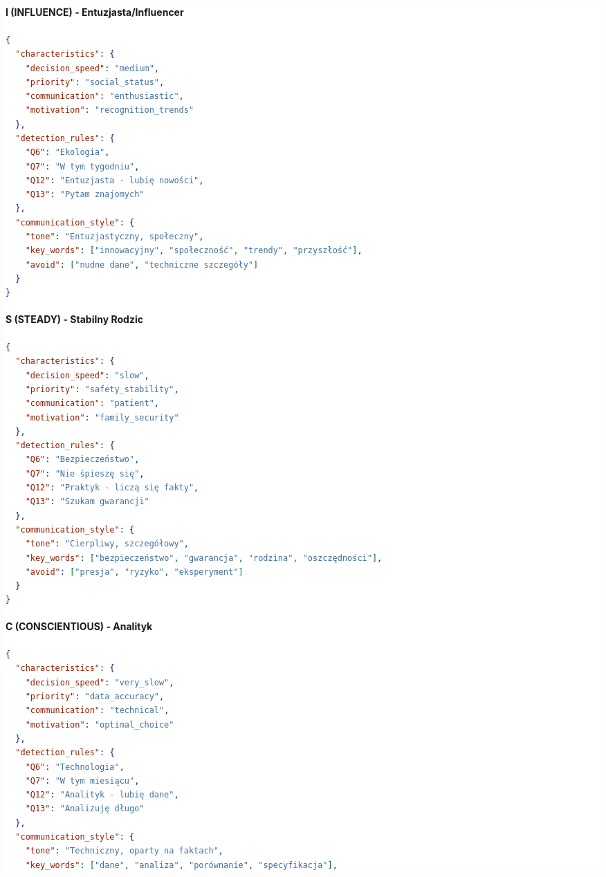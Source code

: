 #### **I (INFLUENCE) - Entuzjasta/Influencer**
```json
{
  "characteristics": {
    "decision_speed": "medium",
    "priority": "social_status",
    "communication": "enthusiastic", 
    "motivation": "recognition_trends"
  },
  "detection_rules": {
    "Q6": "Ekologia",
    "Q7": "W tym tygodniu",
    "Q12": "Entuzjasta - lubię nowości",
    "Q13": "Pytam znajomych"
  },
  "communication_style": {
    "tone": "Entuzjastyczny, społeczny",
    "key_words": ["innowacyjny", "społeczność", "trendy", "przyszłość"],
    "avoid": ["nudne dane", "techniczne szczegóły"]
  }
}
```

#### **S (STEADY) - Stabilny Rodzic**
```json
{
  "characteristics": {
    "decision_speed": "slow",
    "priority": "safety_stability",
    "communication": "patient",
    "motivation": "family_security"
  },
  "detection_rules": {
    "Q6": "Bezpieczeństwo",
    "Q7": "Nie śpieszę się",
    "Q12": "Praktyk - liczą się fakty", 
    "Q13": "Szukam gwarancji"
  },
  "communication_style": {
    "tone": "Cierpliwy, szczegółowy",
    "key_words": ["bezpieczeństwo", "gwarancja", "rodzina", "oszczędności"],
    "avoid": ["presja", "ryzyko", "eksperyment"]
  }
}
```

#### **C (CONSCIENTIOUS) - Analityk**
```json
{
  "characteristics": {
    "decision_speed": "very_slow",
    "priority": "data_accuracy",
    "communication": "technical",
    "motivation": "optimal_choice"
  },
  "detection_rules": {
    "Q6": "Technologia",
    "Q7": "W tym miesiącu",
    "Q12": "Analityk - lubię dane",
    "Q13": "Analizuję długo"
  },
  "communication_style": {
    "tone": "Techniczny, oparty na faktach",
    "key_words": ["dane", "analiza", "porównanie", "specyfikacja"],
```